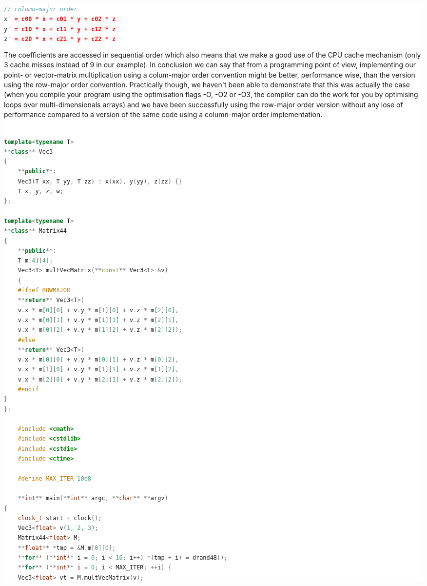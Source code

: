  
```cpp
// column-major order  
x' = c00 * x + c01 * y + c02 * z  
y' = c10 * x + c11 * y + c12 * z  
z' = c20 * x + c21 * y + c22 * z  
```
	
The coefficients are accessed in sequential order which also means that we make a good use of the CPU cache mechanism (only 3 cache misses instead of 9 in our example). In conclusion we can say that from a programming point of view, implementing our point- or vector-matrix multiplication using a colum-major order convention might be better, performance wise, than the version using the row-major order convention. Practically though, we haven't been able to demonstrate that this was actually the case (when you compile your program using the optimisation flags -O, -O2 or -O3, the compiler can do the work for you by optimising loops over multi-dimensionals arrays) and we have been successfully using the row-major order version without any lose of performance compared to a version of the same code using a column-major order implementation.

```cpp

template<typename T>  
**class** Vec3  
{  
	**public**:  
	Vec3(T xx, T yy, T zz) : x(xx), y(yy), z(zz) {}  
	T x, y, z, w;  
};  
  
template<typename T>  
**class** Matrix44  
{  
	**public**:  
	T m[4][4];  
	Vec3<T> multVecMatrix(**const** Vec3<T> &v)  
	{  
	#ifdef ROWMAJOR  
	**return** Vec3<T>(  
	v.x * m[0][0] + v.y * m[1][0] + v.z * m[2][0],  
	v.x * m[0][1] + v.y * m[1][1] + v.z * m[2][1],  
	v.x * m[0][2] + v.y * m[1][2] + v.z * m[2][2]);  
	#else  
	**return** Vec3<T>(  
	v.x * m[0][0] + v.y * m[0][1] + v.z * m[0][2],  
	v.x * m[1][0] + v.y * m[1][1] + v.z * m[1][2],  
	v.x * m[2][0] + v.y * m[2][1] + v.z * m[2][2]);  
	#endif  
}  
};  

	#include <cmath>  
	#include <cstdlib>  
	#include <cstdio>  
	#include <ctime>  

	#define MAX_ITER 10e8  

	**int** main(**int** argc, **char** **argv)  
{  
	clock_t start = clock();  
	Vec3<float> v(1, 2, 3);  
	Matrix44<float> M;  
	**float** *tmp = &M.m[0][0];  
	**for** (**int** i = 0; i < 16; i++) *(tmp + i) = drand48();  
	**for** (**int** i = 0; i < MAX_ITER; ++i) {  
	Vec3<float> vt = M.multVecMatrix(v);  
```